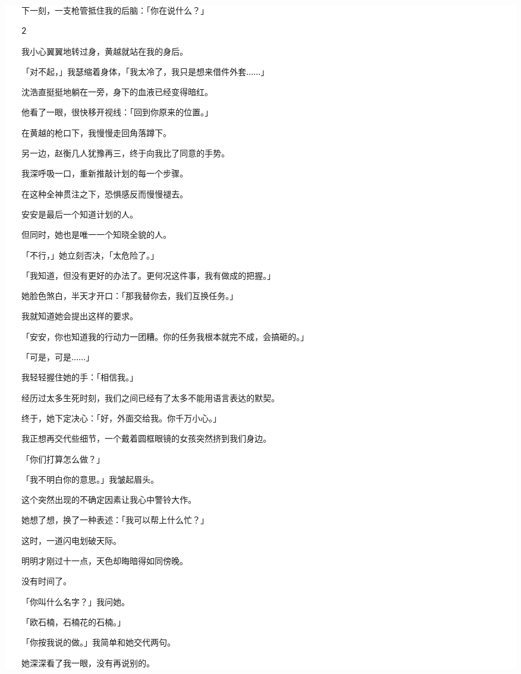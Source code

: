 &emsp;&emsp;下一刻，一支枪管抵住我的后脑：「你在说什么？」  
  
&emsp;&emsp;2  
  
&emsp;&emsp;我小心翼翼地转过身，黄越就站在我的身后。  
  
&emsp;&emsp;「对不起，」我瑟缩着身体，「我太冷了，我只是想来借件外套……」  
  
&emsp;&emsp;沈浩直挺挺地躺在一旁，身下的血液已经变得暗红。  
  
&emsp;&emsp;他看了一眼，很快移开视线：「回到你原来的位置。」  
  
&emsp;&emsp;在黄越的枪口下，我慢慢走回角落蹲下。  
  
&emsp;&emsp;另一边，赵衡几人犹豫再三，终于向我比了同意的手势。  
  
&emsp;&emsp;我深呼吸一口，重新推敲计划的每一个步骤。  
  
&emsp;&emsp;在这种全神贯注之下，恐惧感反而慢慢褪去。  
  
&emsp;&emsp;安安是最后一个知道计划的人。  
  
&emsp;&emsp;但同时，她也是唯一一个知晓全貌的人。  
  
&emsp;&emsp;「不行，」她立刻否决，「太危险了。」  
  
&emsp;&emsp;「我知道，但没有更好的办法了。更何况这件事，我有做成的把握。」  
  
&emsp;&emsp;她脸色煞白，半天才开口：「那我替你去，我们互换任务。」  
  
&emsp;&emsp;我就知道她会提出这样的要求。  
  
&emsp;&emsp;「安安，你也知道我的行动力一团糟。你的任务我根本就完不成，会搞砸的。」  
  
&emsp;&emsp;「可是，可是……」  
  
&emsp;&emsp;我轻轻握住她的手：「相信我。」  
  
&emsp;&emsp;经历过太多生死时刻，我们之间已经有了太多不能用语言表达的默契。  
  
&emsp;&emsp;终于，她下定决心：「好，外面交给我。你千万小心。」  
  
&emsp;&emsp;我正想再交代些细节，一个戴着圆框眼镜的女孩突然挤到我们身边。  
  
&emsp;&emsp;「你们打算怎么做？」  
  
&emsp;&emsp;「我不明白你的意思。」我皱起眉头。  
  
&emsp;&emsp;这个突然出现的不确定因素让我心中警铃大作。  
  
&emsp;&emsp;她想了想，换了一种表述：「我可以帮上什么忙？」  
  
&emsp;&emsp;这时，一道闪电划破天际。  
  
&emsp;&emsp;明明才刚过十一点，天色却晦暗得如同傍晚。  
  
&emsp;&emsp;没有时间了。  
  
&emsp;&emsp;「你叫什么名字？」我问她。  
  
&emsp;&emsp;「欧石楠，石楠花的石楠。」  
  
&emsp;&emsp;「你按我说的做。」我简单和她交代两句。  
  
&emsp;&emsp;她深深看了我一眼，没有再说别的。  
  